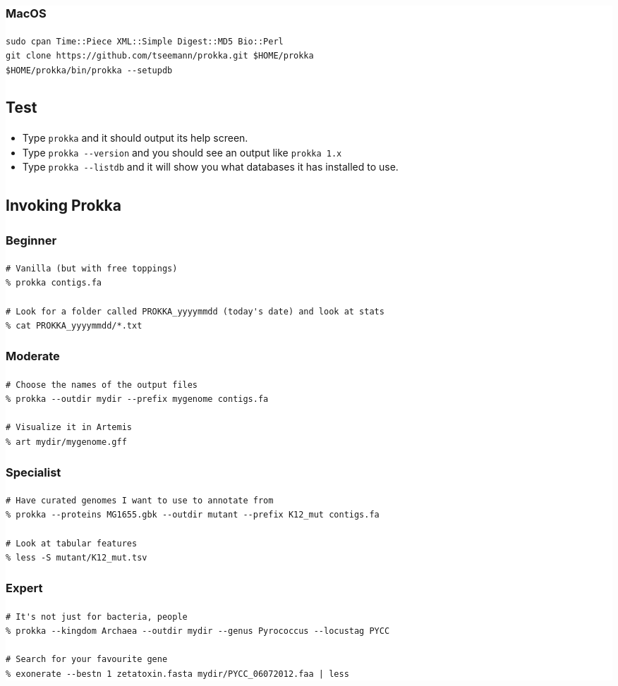 ### MacOS
```
sudo cpan Time::Piece XML::Simple Digest::MD5 Bio::Perl
git clone https://github.com/tseemann/prokka.git $HOME/prokka
$HOME/prokka/bin/prokka --setupdb
```

## Test

* Type `prokka` and it should output its help screen.
* Type `prokka --version` and you should see an output like `prokka 1.x`
* Type `prokka --listdb` and it will show you what databases it has installed to use.

## Invoking Prokka

### Beginner
```
# Vanilla (but with free toppings)
% prokka contigs.fa

# Look for a folder called PROKKA_yyyymmdd (today's date) and look at stats
% cat PROKKA_yyyymmdd/*.txt
```

### Moderate
```
# Choose the names of the output files
% prokka --outdir mydir --prefix mygenome contigs.fa

# Visualize it in Artemis
% art mydir/mygenome.gff
```

### Specialist
```
# Have curated genomes I want to use to annotate from
% prokka --proteins MG1655.gbk --outdir mutant --prefix K12_mut contigs.fa

# Look at tabular features
% less -S mutant/K12_mut.tsv
```

### Expert
```
# It's not just for bacteria, people
% prokka --kingdom Archaea --outdir mydir --genus Pyrococcus --locustag PYCC

# Search for your favourite gene
% exonerate --bestn 1 zetatoxin.fasta mydir/PYCC_06072012.faa | less
```
